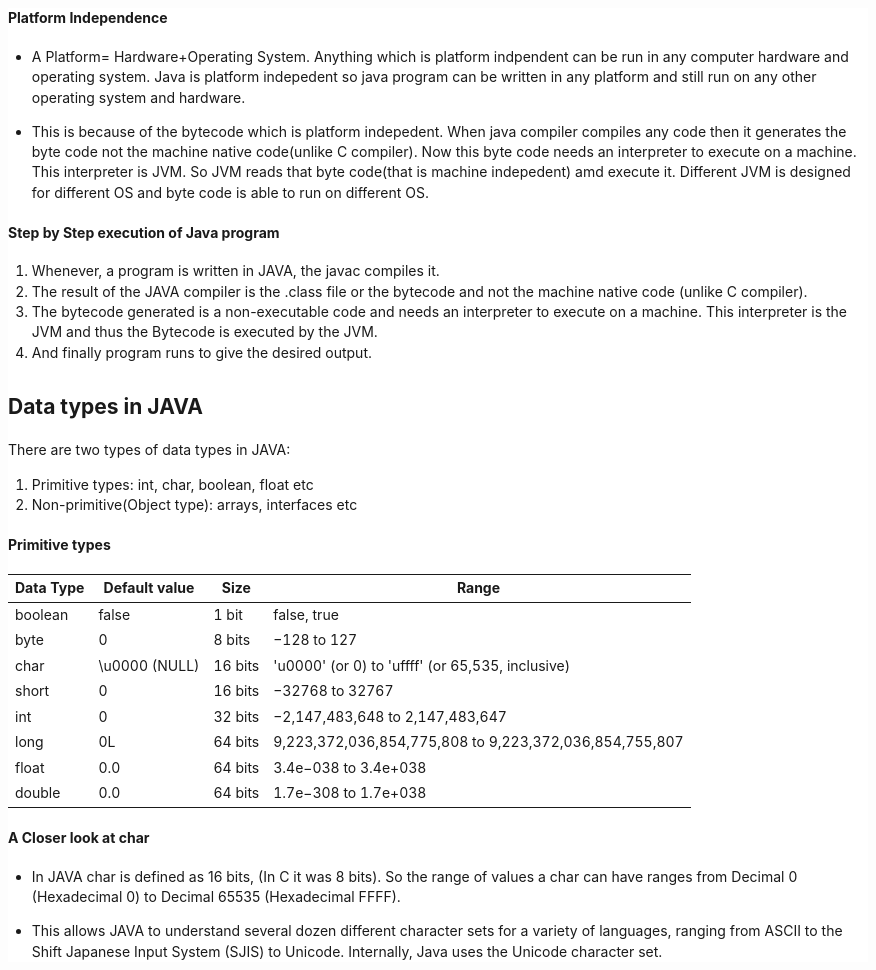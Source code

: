 #### Platform Independence

* A Platform= Hardware+Operating System. Anything which is platform indpendent can be run in any computer hardware and operating system. Java is platform indepedent so java program can be written in any platform and still run on any other 
operating system and hardware.

* This is because of the bytecode which is platform indepedent. When java compiler compiles any code then it generates the byte code not the machine native code(unlike C compiler). Now this byte code needs an interpreter to execute on a machine. This interpreter is JVM. So JVM reads that byte code(that is machine indepedent) amd execute it. Different JVM is designed for different OS and byte code is able to run on different OS.

#### Step by Step execution of Java program
 1. Whenever, a program is written in JAVA, the javac compiles it.
 2. The result of the JAVA compiler is the .class file or the bytecode and not the machine native code (unlike C compiler).
 3. The bytecode generated is a non-executable code and needs an interpreter to execute on a machine. This interpreter is the JVM and thus the Bytecode is executed by the JVM.
 4. And finally program runs to give the desired output.
 
 ## Data types in JAVA
 
 There are two types of data types in JAVA: 
  1. Primitive types: int, char, boolean, float etc
  2. Non-primitive(Object type): arrays, interfaces etc
  
  #### Primitive types
  
  | Data Type   | Default value | Size    | Range |
  | ----------- | ------------- |---------|-------|
  |  boolean    |  false        | 1 bit   |false, true |
  |  byte       | 0             | 8 bits  | −128 to 127 |
  |  char       | \u0000 (NULL) | 16 bits | 'u0000' (or 0) to 'uffff' (or 65,535, inclusive)|
  |  short      |  0            | 16 bits |−32768 to 32767 |
  |  int        | 0             |32 bits  | −2,147,483,648 to 2,147,483,647 |
  |  long       | 0L            | 64 bits | 9,223,372,036,854,775,808 to 9,223,372,036,854,755,807 |
  |  float      | 0.0           | 64 bits | 3.4e−038 to 3.4e+038 |
  |  double     | 0.0           | 64 bits | 1.7e−308 to 1.7e+038 |

 #### A Closer look at char
 * In JAVA char is defined as 16 bits, (In C it was 8 bits). So the range of values a char can have ranges from Decimal 0 (Hexadecimal 0) to Decimal 65535 (Hexadecimal FFFF).
 
  * This allows JAVA to understand several dozen different character sets for a variety of languages, ranging from ASCII to the Shift Japanese Input System (SJIS) to Unicode. Internally, Java uses the Unicode character set.
 